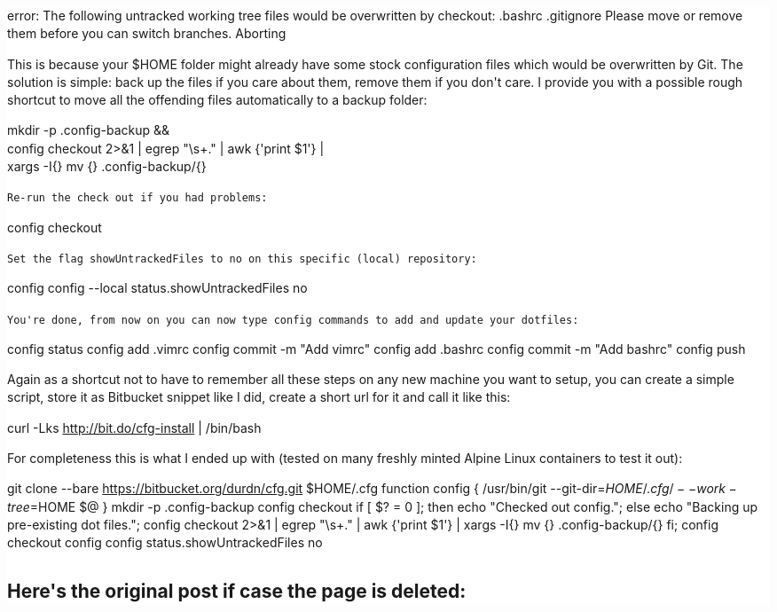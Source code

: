 error: The following untracked working tree files would be overwritten by checkout:
.bashrc
.gitignore
Please move or remove them before you can switch branches.
Aborting

This is because your $HOME folder might already have some stock configuration files which would be overwritten by Git. The solution is simple: back up the files if you care about them, remove them if you don't care. I provide you with a possible rough shortcut to move all the offending files automatically to a backup folder:

mkdir -p .config-backup && \
config checkout 2>&1 | egrep "\s+\." | awk {'print $1'} | \
xargs -I{} mv {} .config-backup/{}

    Re-run the check out if you had problems:

config checkout

    Set the flag showUntrackedFiles to no on this specific (local) repository:

config config --local status.showUntrackedFiles no

    You're done, from now on you can now type config commands to add and update your dotfiles:

config status
config add .vimrc
config commit -m "Add vimrc"
config add .bashrc
config commit -m "Add bashrc"
config push

Again as a shortcut not to have to remember all these steps on any new machine you want to setup, you can create a simple script, store it as Bitbucket snippet like I did, create a short url for it and call it like this:

curl -Lks http://bit.do/cfg-install | /bin/bash

For completeness this is what I ended up with (tested on many freshly minted Alpine Linux containers to test it out):

git clone --bare https://bitbucket.org/durdn/cfg.git $HOME/.cfg
function config {
   /usr/bin/git --git-dir=$HOME/.cfg/ --work-tree=$HOME $@
}
mkdir -p .config-backup
config checkout
if [ $? = 0 ]; then
echo "Checked out config.";
else
echo "Backing up pre-existing dot files.";
config checkout 2>&1 | egrep "\s+\." | awk {'print $1'} | xargs -I{} mv {} .config-backup/{}
fi;
config checkout
config config status.showUntrackedFiles no

## Here's the original post if case the page is deleted:
